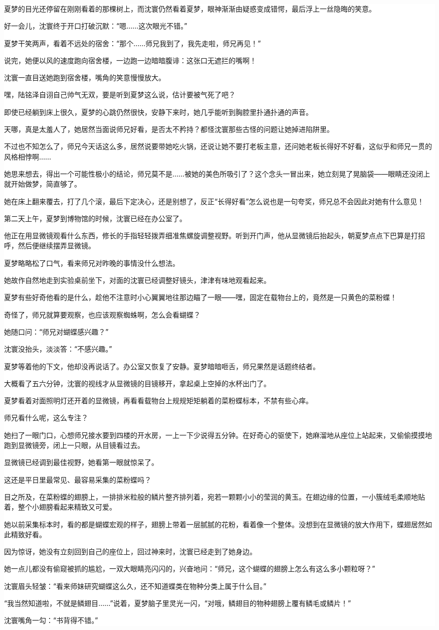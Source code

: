 夏梦的目光还停留在刚刚看着的那棵树上，而沈寰仍然看着夏梦，眼神渐渐由疑惑变成错愕，最后浮上一丝隐晦的笑意。

好一会儿，沈寰终于开口打破沉默：“嗯……这次眼光不错。”

夏梦干笑两声，看着不远处的宿舍：“那个……师兄我到了，我先走啦，师兄再见！”

说完，她便以风的速度跑向宿舍楼，一边跑一边暗暗腹诽：这张口无遮拦的嘴啊！

沈寰一直目送她跑到宿舍楼，嘴角的笑意慢慢放大。

嘿，陆铭泽自诩自己帅气无双，要是听到夏梦这么说，估计要被气死了吧？

即使已经躺到床上很久，夏梦的心跳仍然很快，安静下来时，她几乎能听到胸腔里扑通扑通的声音。

天哪，真是太羞人了，她居然当面说师兄好看，是否太不矜持？都怪沈寰那些古怪的问题让她掉进陷阱里。

不过也不知怎么了，师兄今天话这么多，居然说要带她吃火锅，还说让她不要打老板主意，还问她老板长得好不好看，这似乎和师兄一贯的风格相悖啊……

她思来想去，得出一个可能性极小的结论，师兄莫不是……被她的美色所吸引了？这个念头一冒出来，她立刻晃了晃脑袋——眼睛还没闭上就开始做梦，简直够了。

她在床上翻来覆去，打了几个滚，最后下定决心，还是别想了，反正“长得好看”怎么说也是一句夸奖，师兄总不会因此对她有什么意见！

第二天上午，夏梦到博物馆的时候，沈寰已经在办公室了。

他正在用显微镜观看什么东西，修长的手指轻轻拨弄细准焦螺旋调整视野。听到开门声，他从显微镜后抬起头，朝夏梦点点下巴算是打招呼，然后便继续摆弄显微镜。

夏梦略略松了口气，看来师兄对昨晚的事情没什么想法。

她故作自然地走到实验桌前坐下，对面的沈寰已经调整好镜头，津津有味地观看起来。

夏梦有些好奇他看的是什么，趁他不注意时小心翼翼地往那边瞄了一眼——嘿，固定在载物台上的，竟然是一只黄色的菜粉蝶！

奇怪了，师兄就算要观察，也应该观察蜘蛛啊，怎么会看蝴蝶？

她随口问：“师兄对蝴蝶感兴趣？”

沈寰没抬头，淡淡答：“不感兴趣。”

夏梦等着他的下文，他却没再说话了。办公室又恢复了安静。夏梦暗暗咂舌，师兄果然是话题终结者。

大概看了五六分钟，沈寰的视线才从显微镜的目镜移开，拿起桌上空掉的水杯出门了。

夏梦看着对面照明灯还开着的显微镜，再看看载物台上规规矩矩躺着的菜粉蝶标本，不禁有些心痒。

师兄看什么呢，这么专注？

她扫了一眼门口，心想师兄接水要到四楼的开水房，一上一下少说得五分钟。在好奇心的驱使下，她麻溜地从座位上站起来，又偷偷摸摸地跑到显微镜旁，闭上一只眼，从目镜看过去。

显微镜已经调到最佳视野，她看第一眼就惊呆了。

这还是平日里最常见、最容易采集的菜粉蝶吗？

目之所及，在菜粉蝶的翅膀上，一排排米粒般的鳞片整齐排列着，宛若一颗颗小小的莹润的黄玉。在翅边缘的位置，一小簇绒毛柔顺地贴着，整个小翅膀看起来精致又可爱。

她以前采集标本时，看的都是蝴蝶宏观的样子，翅膀上带着一层腻腻的花粉，看着像一个整体。没想到在显微镜的放大作用下，蝶翅居然如此精致好看。

因为惊讶，她没有立刻回到自己的座位上，回过神来时，沈寰已经走到了她身边。

她一点儿都没有偷窥被抓的尴尬，一双大眼睛亮闪闪的，兴奋地问：“师兄，这个蝴蝶的翅膀上怎么有这么多小颗粒呀？”

沈寰眉头轻皱：“看来师妹研究蝴蝶这么久，还不知道蝶类在物种分类上属于什么目。”

“我当然知道啦，不就是鳞翅目……”说着，夏梦脑子里灵光一闪，“对哦，鳞翅目的物种翅膀上覆有鳞毛或鳞片！”

沈寰嘴角一勾：“书背得不错。”
